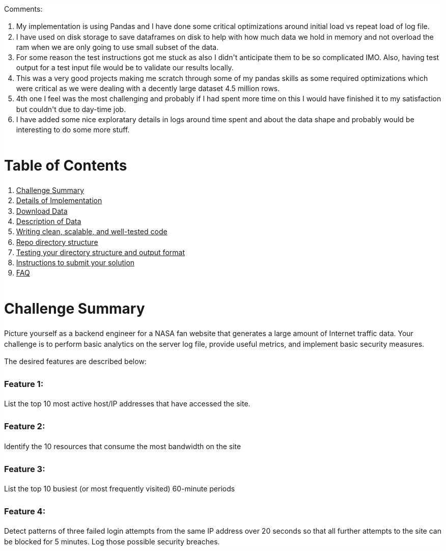 Comments: 

1. My implementation is using Pandas and I have done some critical optimizations around initial load vs repeat load of log file.
2. I have used on disk storage to save dataframes on disk to help with how much data we hold in memory and not overload the ram when we are only going to use small subset of the data. 
3. For some reason the test instructions got me stuck as also I didn't anticipate them to be so complicated IMO. Also, having test output for a test input file would be to validate our results locally.
4. This was a very good projects making me scratch through some of my pandas skills as some required optimizations which were critical as we were dealing with a decently large dataset 4.5 million rows. 
5. 4th one I feel was the most challenging and probably if I had spent more time on this I would have finished it to my satisfaction but couldn't due to day-time job. 
6. I have added some nice exploratary details in logs around time spent and about the data shape and probably would be interesting to do some more stuff. 




# Table of Contents
1. [Challenge Summary](README.md#challenge-summary)
2. [Details of Implementation](README.md#details-of-implementation)
3. [Download Data](README.md#download-data)
4. [Description of Data](README.md#description-of-data)
5. [Writing clean, scalable, and well-tested code](README.md#writing-clean-scalable-and-well-tested-code)
6. [Repo directory structure](README.md#repo-directory-structure)
7. [Testing your directory structure and output format](README.md#testing-your-directory-structure-and-output-format)
8. [Instructions to submit your solution](README.md#instructions-to-submit-your-solution)
9. [FAQ](README.md#faq)


# Challenge Summary

Picture yourself as a backend engineer for a NASA fan website that generates a large amount of Internet traffic data. Your challenge is to perform basic analytics on the server log file, provide useful metrics, and implement basic security measures. 

The desired features are described below: 

### Feature 1: 
List the top 10 most active host/IP addresses that have accessed the site.

### Feature 2: 
Identify the 10 resources that consume the most bandwidth on the site

### Feature 3:
List the top 10 busiest (or most frequently visited) 60-minute periods 

### Feature 4: 
Detect patterns of three failed login attempts from the same IP address over 20 seconds so that all further attempts to the site can be blocked for 5 minutes. Log those possible security breaches.
